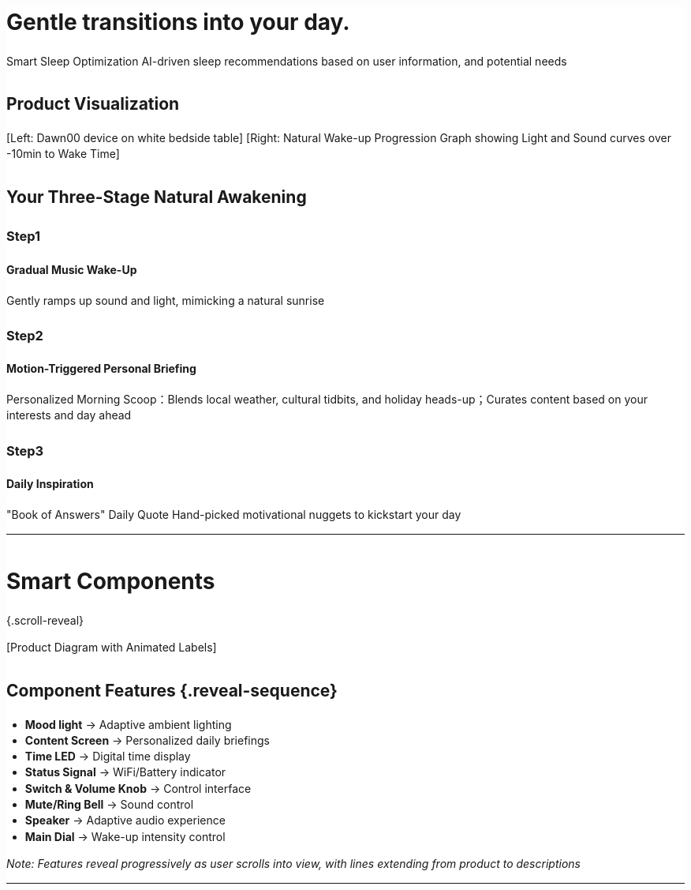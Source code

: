 
# Gentle transitions into your day.

Smart Sleep Optimization AI-driven sleep recommendations based on user information, and potential needs

## Product Visualization
[Left: Dawn00 device on white bedside table]
[Right: Natural Wake-up Progression Graph showing Light and Sound curves over -10min to Wake Time]

## Your Three-Stage Natural Awakening

### Step1
#### Gradual Music Wake-Up
Gently ramps up sound and light, mimicking a natural sunrise

### Step2
#### Motion-Triggered Personal Briefing
Personalized Morning Scoop：Blends local weather, cultural tidbits, and holiday heads-up；Curates content based on your interests and day ahead

### Step3
#### Daily Inspiration
"Book of Answers" Daily Quote
Hand-picked motivational nuggets to kickstart your day

---

# Smart Components
{.scroll-reveal}

[Product Diagram with Animated Labels]

## Component Features {.reveal-sequence}
- **Mood light** → Adaptive ambient lighting
- **Content Screen** → Personalized daily briefings
- **Time LED** → Digital time display
- **Status Signal** → WiFi/Battery indicator
- **Switch & Volume Knob** → Control interface
- **Mute/Ring Bell** → Sound control
- **Speaker** → Adaptive audio experience
- **Main Dial** → Wake-up intensity control

*Note: Features reveal progressively as user scrolls into view, with lines extending from product to descriptions*

---
